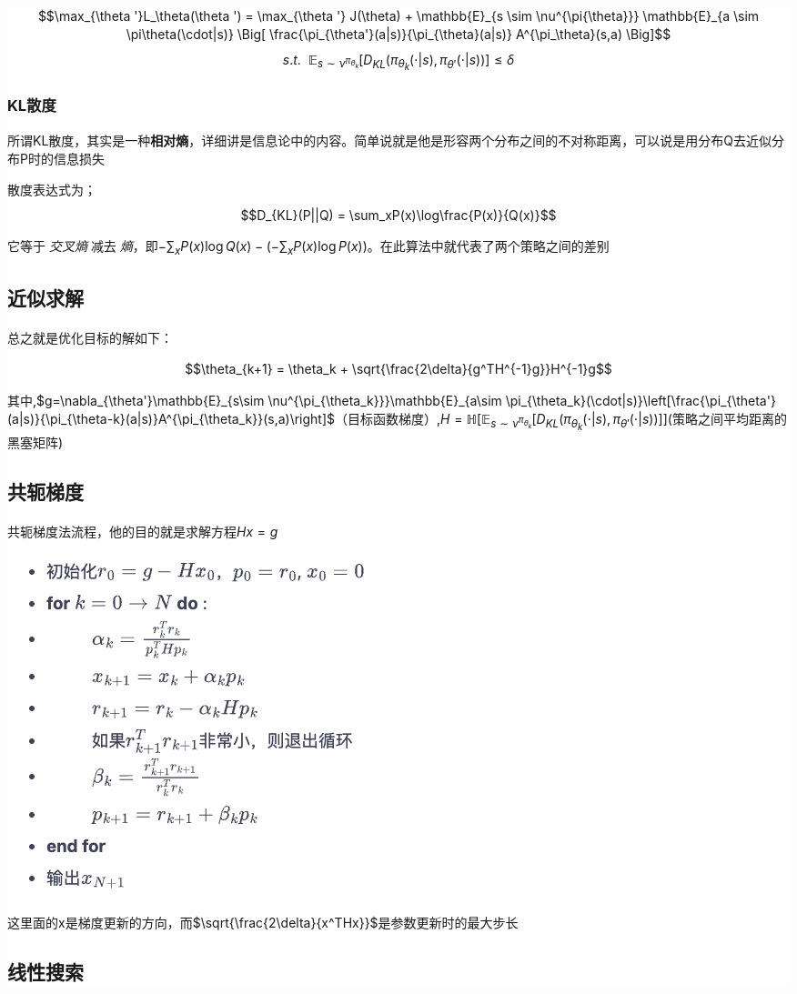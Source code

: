 $$\max_{\theta '}L_\theta(\theta ') = \max_{\theta '} J(\theta) + \mathbb{E}_{s \sim \nu^{\pi{\theta}}} \mathbb{E}_{a \sim \pi\theta(\cdot|s)} \Big[ \frac{\pi_{\theta'}(a|s)}{\pi_{\theta}(a|s)} A^{\pi_\theta}(s,a) \Big]$$
$$s.t. \ \ \mathbb{E}_{s\sim \nu^{\pi_{\theta_k}}}[D_{KL}(\pi_{\theta_k}(\cdot | s), \pi_{\theta '}(\cdot | s))]\le \delta$$

### KL散度

所谓KL散度，其实是一种**相对熵**，详细讲是信息论中的内容。简单说就是他是形容两个分布之间的不对称距离，可以说是用分布Q去近似分布P时的信息损失

散度表达式为；
$$D_{KL}(P||Q) = \sum_xP(x)\log\frac{P(x)}{Q(x)}$$

它等于 *交叉熵* 减去 *熵*，即$-\sum_x P(x) \log Q(x)-(-\sum_x P(x) \log P(x))$。在此算法中就代表了两个策略之间的差别

## 近似求解

总之就是优化目标的解如下：

$$\theta_{k+1} = \theta_k + \sqrt{\frac{2\delta}{g^TH^{-1}g}}H^{-1}g$$

其中,$g=\nabla_{\theta'}\mathbb{E}_{s\sim \nu^{\pi_{\theta_k}}}\mathbb{E}_{a\sim \pi_{\theta_k}(\cdot|s)}\left[\frac{\pi_{\theta'}(a|s)}{\pi_{\theta-k}(a|s)}A^{\pi_{\theta_k}}(s,a)\right]$（目标函数梯度）,$H=\mathbb{H}[\mathbb{E}_{s\sim \nu^{\pi_{\theta_k}}}[D_{KL}(\pi_{\theta_k}(\cdot|s),\pi_{\theta'}(\cdot|s))]]$(策略之间平均距离的黑塞矩阵)

## 共轭梯度

共轭梯度法流程，他的目的就是求解方程$Hx=g$

![](https://raw.githubusercontent.com/shimolinchi/shimolinchi.github.io/master/img/2025-01-26-机器学习/41.png)

这里面的x是梯度更新的方向，而$\sqrt{\frac{2\delta}{x^THx}}$是参数更新时的最大步长

## 线性搜索
